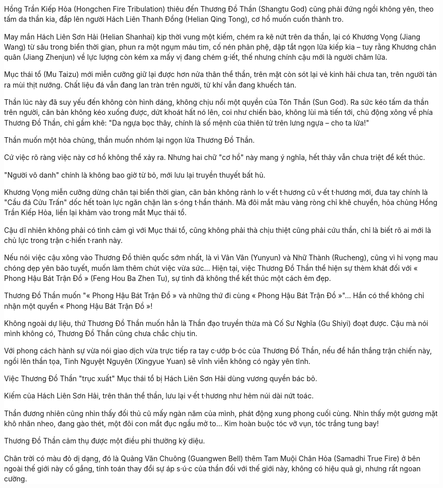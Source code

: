 Hồng Trần Kiếp Hỏa (Hongchen Fire Tribulation) thiêu đến Thương Đồ Thần (Shangtu God) cũng phải đứng ngồi không yên, theo tấm da thần kia, đắp lên người Hách Liên Thanh Đồng (Helian Qing Tong), cơ hồ muốn cuốn thành tro.

May mắn Hách Liên Sơn Hải (Helian Shanhai) kịp thời vung một kiếm, chém ra kẽ nứt trên da thần, lại có Khương Vọng (Jiang Wang) từ sâu trong biển thời gian, phun ra một ngụm máu tim, cố nén phản phệ, dập tắt ngọn lửa kiếp kia – tuy rằng Khương chân quân (Jiang Zhenjun) về lực lượng còn kém xa mấy vị đang chém g·iết, thế nhưng chính cậu mới là người châm lửa.

Mục thái tổ (Mu Taizu) mới miễn cưỡng giữ lại được hơn nửa thân thể thần, trên mặt còn sót lại vẻ kinh hãi chưa tan, trên người tản ra mùi thịt nướng. Chất liệu đá vẫn đang lan tràn trên người, tử khí vẫn đang khuếch tán.

Thần lúc này đã suy yếu đến không còn hình dáng, không chịu nổi một quyền của Tôn Thần (Sun God). Ra sức kéo tấm da thần trên người, căn bản không kéo xuống được, dứt khoát hất nó lên, coi như chiến bào, không lùi mà tiến tới, chủ động xông về phía Thương Đồ Thần, chỉ gầm khẽ: "Da ngựa bọc thây, chính là số mệnh của thiên tử trên lưng ngựa – cho ta lửa!"

Thần muốn một hỏa chủng, thần muốn nhóm lại ngọn lửa Thương Đồ Thần.

Cứ việc rõ ràng việc này cơ hồ không thể xảy ra. Nhưng hai chữ "cơ hồ" này mang ý nghĩa, hết thảy vẫn chưa triệt để kết thúc.

"Người vô danh" chính là không bao giờ từ bỏ, mới lưu lại truyền thuyết bất hủ.

Khương Vọng miễn cưỡng dừng chân tại biển thời gian, căn bản không rảnh lo v·ết t·hương cũ v·ết t·hương mới, đưa tay chính là "Cầu đá Cửu Trấn" dốc hết toàn lực ngăn chặn làn s·óng t·hần thánh. Mà đôi mắt màu vàng ròng chỉ khẽ chuyển, hỏa chủng Hồng Trần Kiếp Hỏa, liền lại khảm vào trong mắt Mục thái tổ.

Cậu dĩ nhiên không phải có tình cảm gì với Mục thái tổ, cũng không phải thà chịu thiệt cũng phải cứu thần, chỉ là biết rõ ai mới là chủ lực trong trận c·hiến t·ranh này.

Nếu nói việc cậu xông vào Thương Đồ thiên quốc sớm nhất, là vì Vân Vân (Yunyun) và Nhữ Thành (Rucheng), cũng vì hi vọng mau chóng dẹp yên bão tuyết, muốn làm thêm chút việc vừa sức... Hiện tại, việc Thương Đồ Thần thể hiện sự thèm khát đối với « Phong Hậu Bát Trận Đồ » (Feng Hou Ba Zhen Tu), sự tình đã không thể kết thúc một cách êm đẹp.

Thương Đồ Thần muốn "« Phong Hậu Bát Trận Đồ » và những thứ đi cùng « Phong Hậu Bát Trận Đồ »"... Hắn có thể không chỉ nhận một quyển « Phong Hậu Bát Trận Đồ »!

Không ngoài dự liệu, thứ Thương Đồ Thần muốn hẳn là Thần đạo truyền thừa mà Cố Sư Nghĩa (Gu Shiyi) đoạt được. Cậu mà nói mình không có, Thương Đồ Thần cũng chưa chắc chịu tin.

Với phong cách hành sự vừa nói giao dịch vừa trực tiếp ra tay c·ướp b·óc của Thương Đồ Thần, nếu để hắn thắng trận chiến này, ngồi lên thần tọa, Tinh Nguyệt Nguyên (Xingyue Yuan) sẽ vĩnh viễn không có ngày yên tĩnh.

Việc Thương Đồ Thần "trục xuất" Mục thái tổ bị Hách Liên Sơn Hải dùng vương quyền bác bỏ.

Kiếm của Hách Liên Sơn Hải, trên thân thể thần, lưu lại v·ết t·hương như hẻm núi dài nứt toác.

Thần đương nhiên cũng nhìn thấy đối thủ cũ mấy ngàn năm của mình, phát động xung phong cuối cùng. Nhìn thấy một gương mặt khô nhăn nheo, đang gào thét, một đôi con mắt đục ngầu mở to... Kim hoàn buộc tóc vỡ vụn, tóc trắng tung bay!

Thương Đồ Thần cảm thụ được một điều phi thường kỳ diệu.

Chân trời có màu đỏ dị dạng, đó là Quảng Văn Chuông (Guangwen Bell) thêm Tam Muội Chân Hỏa (Samadhi True Fire) ở bên ngoài thế giới này cố gắng, tính toán thay đổi sự áp s·ú·c của thần đối với thế giới này, không có hiệu quả gì, nhưng rất ngoan cường.

